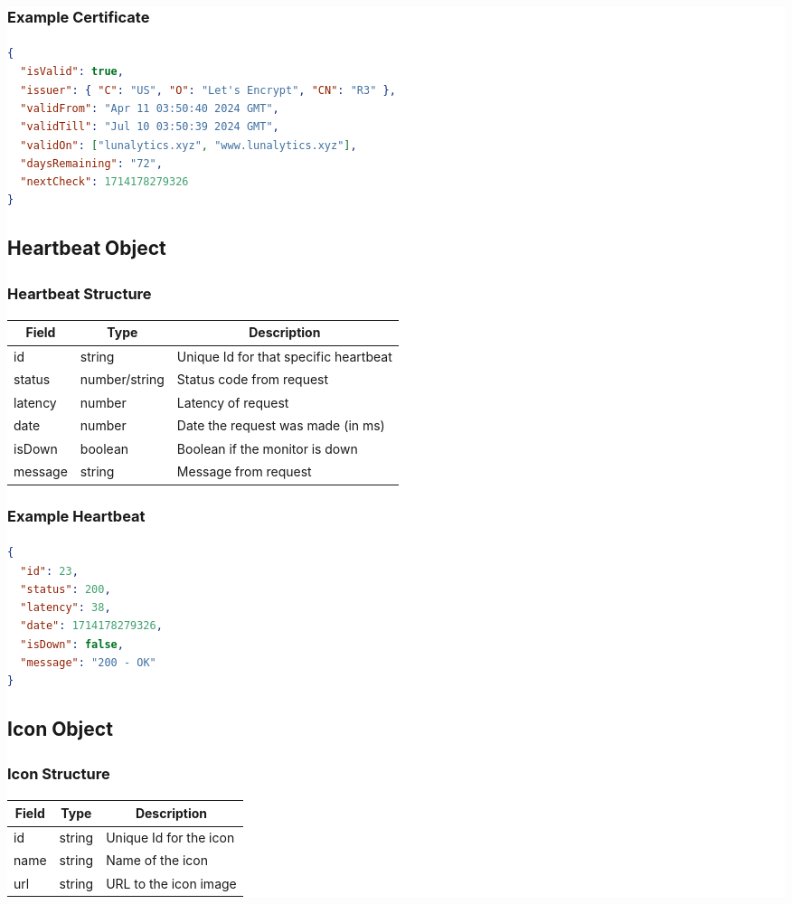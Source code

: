 ### Example Certificate

```json
{
  "isValid": true,
  "issuer": { "C": "US", "O": "Let's Encrypt", "CN": "R3" },
  "validFrom": "Apr 11 03:50:40 2024 GMT",
  "validTill": "Jul 10 03:50:39 2024 GMT",
  "validOn": ["lunalytics.xyz", "www.lunalytics.xyz"],
  "daysRemaining": "72",
  "nextCheck": 1714178279326
}
```

## Heartbeat Object

### Heartbeat Structure

| Field   | Type          | Description                           |
| ------- | ------------- | ------------------------------------- |
| id      | string        | Unique Id for that specific heartbeat |
| status  | number/string | Status code from request              |
| latency | number        | Latency of request                    |
| date    | number        | Date the request was made (in ms)     |
| isDown  | boolean       | Boolean if the monitor is down        |
| message | string        | Message from request                  |

### Example Heartbeat

```json
{
  "id": 23,
  "status": 200,
  "latency": 38,
  "date": 1714178279326,
  "isDown": false,
  "message": "200 - OK"
}
```

## Icon Object

### Icon Structure

| Field | Type   | Description            |
| ----- | ------ | ---------------------- |
| id    | string | Unique Id for the icon |
| name  | string | Name of the icon       |
| url   | string | URL to the icon image  |
